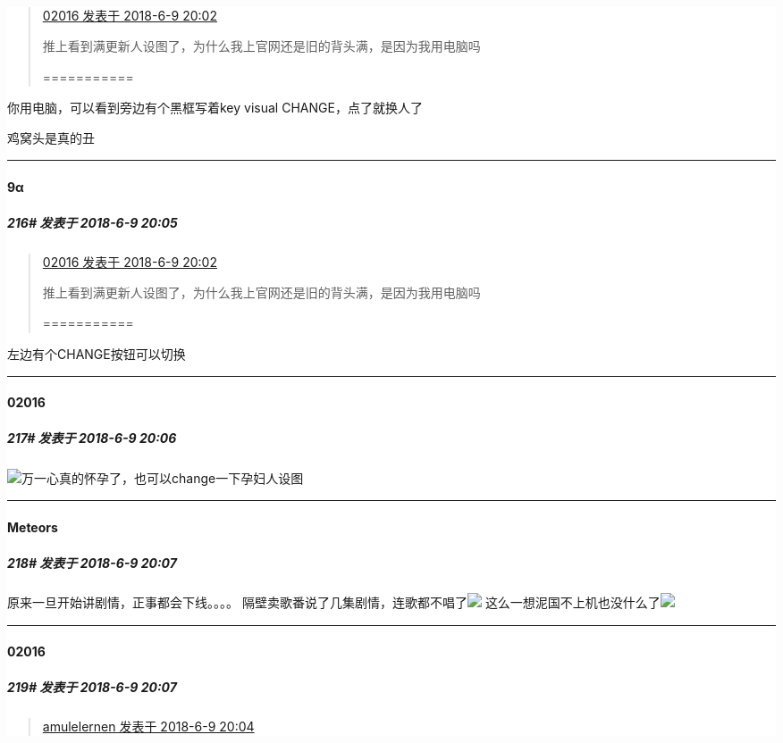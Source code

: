 
<blockquote><a href="httphttps://bbs.saraba1st.com/2b/forum.php?mod=redirect&amp;goto=findpost&amp;pid=39928674&amp;ptid=1706960" target="_blank">02016 发表于 2018-6-9 20:02</a>

推上看到满更新人设图了，为什么我上官网还是旧的背头满，是因为我用电脑吗


===========</blockquote>
你用电脑，可以看到旁边有个黑框写着key visual CHANGE，点了就换人了


鸡窝头是真的丑


-----

####  9α  
##### 216#       发表于 2018-6-9 20:05


<blockquote><a href="httphttps://bbs.saraba1st.com/2b/forum.php?mod=redirect&amp;goto=findpost&amp;pid=39928674&amp;ptid=1706960" target="_blank">02016 发表于 2018-6-9 20:02</a>

推上看到满更新人设图了，为什么我上官网还是旧的背头满，是因为我用电脑吗


===========</blockquote>
左边有个CHANGE按钮可以切换


-----

####  02016  
##### 217#       发表于 2018-6-9 20:06


<img src="https://static.saraba1st.com/image/smiley/face2017/068.png" referrerpolicy="no-referrer">万一心真的怀孕了，也可以change一下孕妇人设图


-----

####  Meteors  
##### 218#       发表于 2018-6-9 20:07


原来一旦开始讲剧情，正事都会下线。。。。
隔壁卖歌番说了几集剧情，连歌都不唱了<img src="https://static.saraba1st.com/image/smiley/face2017/067.png" referrerpolicy="no-referrer">
这么一想泥国不上机也没什么了<img src="https://static.saraba1st.com/image/smiley/face2017/067.png" referrerpolicy="no-referrer">


-----

####  02016  
##### 219#       发表于 2018-6-9 20:07


<blockquote><a href="httphttps://bbs.saraba1st.com/2b/forum.php?mod=redirect&amp;goto=findpost&amp;pid=39928697&amp;ptid=1706960" target="_blank">amulelernen 发表于 2018-6-9 20:04</a>
